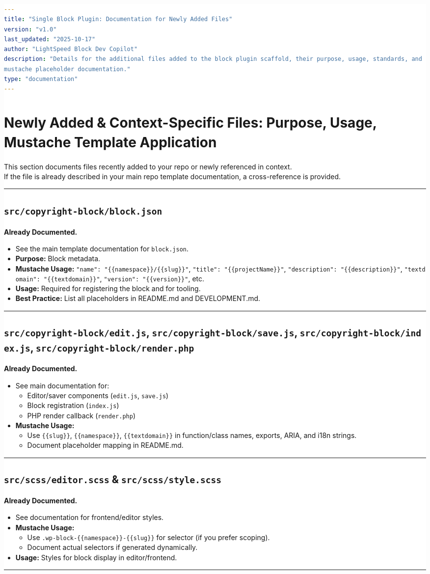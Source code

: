```yaml
---
title: "Single Block Plugin: Documentation for Newly Added Files"
version: "v1.0"
last_updated: "2025-10-17"
author: "LightSpeed Block Dev Copilot"
description: "Details for the additional files added to the block plugin scaffold, their purpose, usage, standards, and mustache placeholder documentation."
type: "documentation"
---
```


# Newly Added & Context-Specific Files: Purpose, Usage, Mustache Template Application

This section documents files recently added to your repo or newly referenced in context.  
If the file is already described in your main repo template documentation, a cross-reference is provided.

---

## `src/copyright-block/block.json`
**Already Documented.**
- See the main template documentation for `block.json`.
- **Purpose:** Block metadata.
- **Mustache Usage:** `"name": "{{namespace}}/{{slug}}"`, `"title": "{{projectName}}"`, `"description": "{{description}}"`, `"textdomain": "{{textdomain}}"`, `"version": "{{version}}"`, etc.
- **Usage:** Required for registering the block and for tooling.  
- **Best Practice:** List all placeholders in README.md and DEVELOPMENT.md.

---

## `src/copyright-block/edit.js`, `src/copyright-block/save.js`, `src/copyright-block/index.js`, `src/copyright-block/render.php`
**Already Documented.**
- See main documentation for:  
  - Editor/saver components (`edit.js`, `save.js`)
  - Block registration (`index.js`)
  - PHP render callback (`render.php`)
- **Mustache Usage:**  
  - Use `{{slug}}`, `{{namespace}}`, `{{textdomain}}` in function/class names, exports, ARIA, and i18n strings.
  - Document placeholder mapping in README.md.

---

## `src/scss/editor.scss` & `src/scss/style.scss`
**Already Documented.**
- See documentation for frontend/editor styles.
- **Mustache Usage:**  
  - Use `.wp-block-{{namespace}}-{{slug}}` for selector (if you prefer scoping).
  - Document actual selectors if generated dynamically.
- **Usage:** Styles for block display in editor/frontend.

---